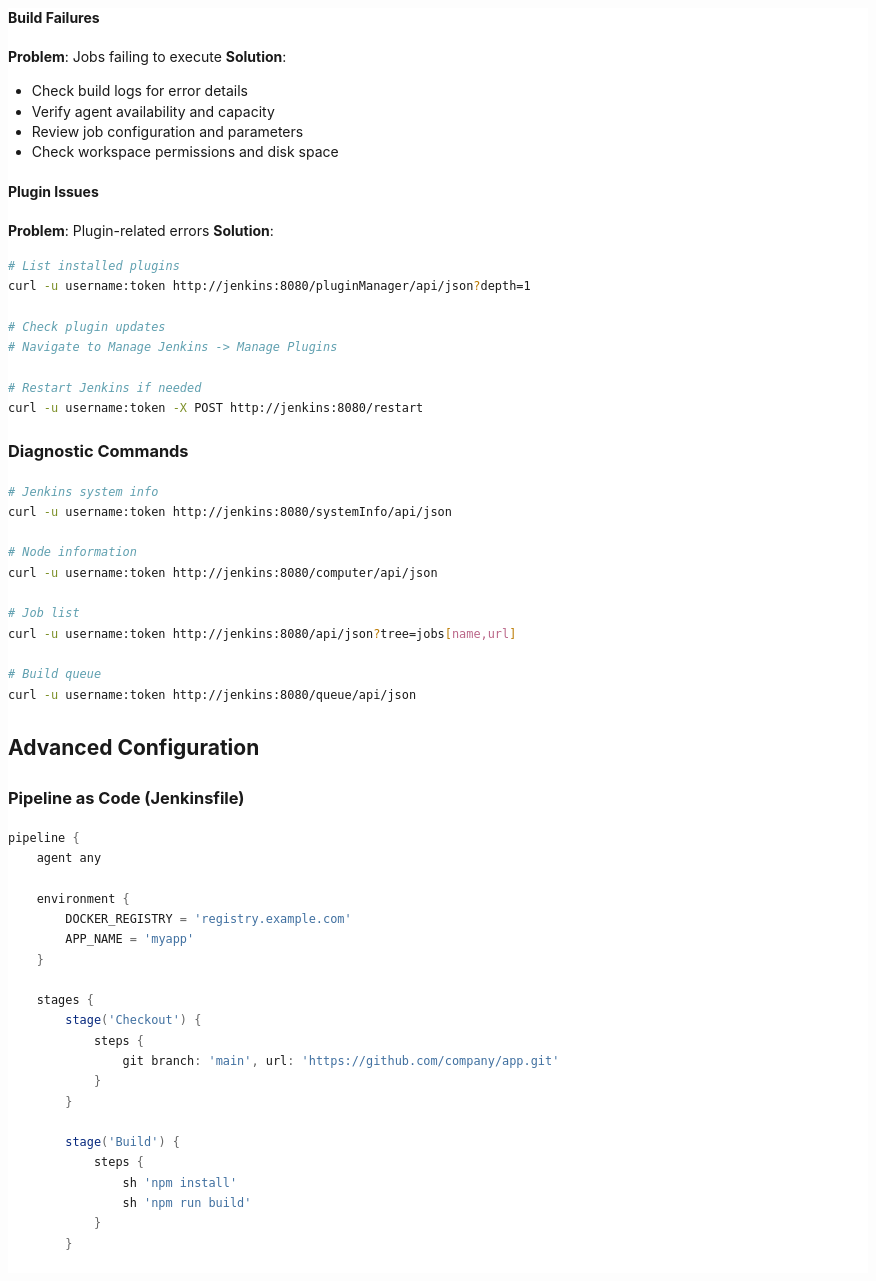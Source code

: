 #### Build Failures
**Problem**: Jobs failing to execute
**Solution**:
- Check build logs for error details
- Verify agent availability and capacity
- Review job configuration and parameters
- Check workspace permissions and disk space

#### Plugin Issues
**Problem**: Plugin-related errors
**Solution**:
```bash
# List installed plugins
curl -u username:token http://jenkins:8080/pluginManager/api/json?depth=1

# Check plugin updates
# Navigate to Manage Jenkins -> Manage Plugins

# Restart Jenkins if needed
curl -u username:token -X POST http://jenkins:8080/restart
```

### Diagnostic Commands
```bash
# Jenkins system info
curl -u username:token http://jenkins:8080/systemInfo/api/json

# Node information
curl -u username:token http://jenkins:8080/computer/api/json

# Job list
curl -u username:token http://jenkins:8080/api/json?tree=jobs[name,url]

# Build queue
curl -u username:token http://jenkins:8080/queue/api/json
```

## Advanced Configuration

### Pipeline as Code (Jenkinsfile)
```groovy
pipeline {
    agent any
    
    environment {
        DOCKER_REGISTRY = 'registry.example.com'
        APP_NAME = 'myapp'
    }
    
    stages {
        stage('Checkout') {
            steps {
                git branch: 'main', url: 'https://github.com/company/app.git'
            }
        }
        
        stage('Build') {
            steps {
                sh 'npm install'
                sh 'npm run build'
            }
        }
        
```